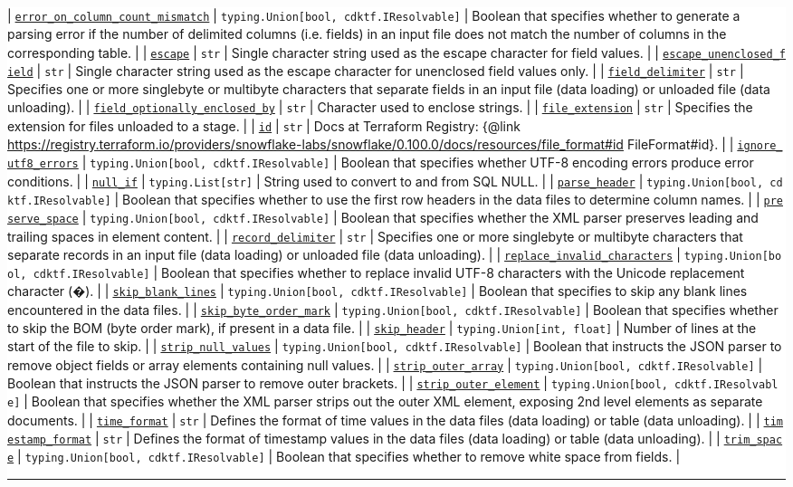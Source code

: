 | <code><a href="#@cdktf/provider-snowflake.fileFormat.FileFormat.Initializer.parameter.errorOnColumnCountMismatch">error_on_column_count_mismatch</a></code> | <code>typing.Union[bool, cdktf.IResolvable]</code> | Boolean that specifies whether to generate a parsing error if the number of delimited columns (i.e. fields) in an input file does not match the number of columns in the corresponding table. |
| <code><a href="#@cdktf/provider-snowflake.fileFormat.FileFormat.Initializer.parameter.escape">escape</a></code> | <code>str</code> | Single character string used as the escape character for field values. |
| <code><a href="#@cdktf/provider-snowflake.fileFormat.FileFormat.Initializer.parameter.escapeUnenclosedField">escape_unenclosed_field</a></code> | <code>str</code> | Single character string used as the escape character for unenclosed field values only. |
| <code><a href="#@cdktf/provider-snowflake.fileFormat.FileFormat.Initializer.parameter.fieldDelimiter">field_delimiter</a></code> | <code>str</code> | Specifies one or more singlebyte or multibyte characters that separate fields in an input file (data loading) or unloaded file (data unloading). |
| <code><a href="#@cdktf/provider-snowflake.fileFormat.FileFormat.Initializer.parameter.fieldOptionallyEnclosedBy">field_optionally_enclosed_by</a></code> | <code>str</code> | Character used to enclose strings. |
| <code><a href="#@cdktf/provider-snowflake.fileFormat.FileFormat.Initializer.parameter.fileExtension">file_extension</a></code> | <code>str</code> | Specifies the extension for files unloaded to a stage. |
| <code><a href="#@cdktf/provider-snowflake.fileFormat.FileFormat.Initializer.parameter.id">id</a></code> | <code>str</code> | Docs at Terraform Registry: {@link https://registry.terraform.io/providers/snowflake-labs/snowflake/0.100.0/docs/resources/file_format#id FileFormat#id}. |
| <code><a href="#@cdktf/provider-snowflake.fileFormat.FileFormat.Initializer.parameter.ignoreUtf8Errors">ignore_utf8_errors</a></code> | <code>typing.Union[bool, cdktf.IResolvable]</code> | Boolean that specifies whether UTF-8 encoding errors produce error conditions. |
| <code><a href="#@cdktf/provider-snowflake.fileFormat.FileFormat.Initializer.parameter.nullIf">null_if</a></code> | <code>typing.List[str]</code> | String used to convert to and from SQL NULL. |
| <code><a href="#@cdktf/provider-snowflake.fileFormat.FileFormat.Initializer.parameter.parseHeader">parse_header</a></code> | <code>typing.Union[bool, cdktf.IResolvable]</code> | Boolean that specifies whether to use the first row headers in the data files to determine column names. |
| <code><a href="#@cdktf/provider-snowflake.fileFormat.FileFormat.Initializer.parameter.preserveSpace">preserve_space</a></code> | <code>typing.Union[bool, cdktf.IResolvable]</code> | Boolean that specifies whether the XML parser preserves leading and trailing spaces in element content. |
| <code><a href="#@cdktf/provider-snowflake.fileFormat.FileFormat.Initializer.parameter.recordDelimiter">record_delimiter</a></code> | <code>str</code> | Specifies one or more singlebyte or multibyte characters that separate records in an input file (data loading) or unloaded file (data unloading). |
| <code><a href="#@cdktf/provider-snowflake.fileFormat.FileFormat.Initializer.parameter.replaceInvalidCharacters">replace_invalid_characters</a></code> | <code>typing.Union[bool, cdktf.IResolvable]</code> | Boolean that specifies whether to replace invalid UTF-8 characters with the Unicode replacement character (�). |
| <code><a href="#@cdktf/provider-snowflake.fileFormat.FileFormat.Initializer.parameter.skipBlankLines">skip_blank_lines</a></code> | <code>typing.Union[bool, cdktf.IResolvable]</code> | Boolean that specifies to skip any blank lines encountered in the data files. |
| <code><a href="#@cdktf/provider-snowflake.fileFormat.FileFormat.Initializer.parameter.skipByteOrderMark">skip_byte_order_mark</a></code> | <code>typing.Union[bool, cdktf.IResolvable]</code> | Boolean that specifies whether to skip the BOM (byte order mark), if present in a data file. |
| <code><a href="#@cdktf/provider-snowflake.fileFormat.FileFormat.Initializer.parameter.skipHeader">skip_header</a></code> | <code>typing.Union[int, float]</code> | Number of lines at the start of the file to skip. |
| <code><a href="#@cdktf/provider-snowflake.fileFormat.FileFormat.Initializer.parameter.stripNullValues">strip_null_values</a></code> | <code>typing.Union[bool, cdktf.IResolvable]</code> | Boolean that instructs the JSON parser to remove object fields or array elements containing null values. |
| <code><a href="#@cdktf/provider-snowflake.fileFormat.FileFormat.Initializer.parameter.stripOuterArray">strip_outer_array</a></code> | <code>typing.Union[bool, cdktf.IResolvable]</code> | Boolean that instructs the JSON parser to remove outer brackets. |
| <code><a href="#@cdktf/provider-snowflake.fileFormat.FileFormat.Initializer.parameter.stripOuterElement">strip_outer_element</a></code> | <code>typing.Union[bool, cdktf.IResolvable]</code> | Boolean that specifies whether the XML parser strips out the outer XML element, exposing 2nd level elements as separate documents. |
| <code><a href="#@cdktf/provider-snowflake.fileFormat.FileFormat.Initializer.parameter.timeFormat">time_format</a></code> | <code>str</code> | Defines the format of time values in the data files (data loading) or table (data unloading). |
| <code><a href="#@cdktf/provider-snowflake.fileFormat.FileFormat.Initializer.parameter.timestampFormat">timestamp_format</a></code> | <code>str</code> | Defines the format of timestamp values in the data files (data loading) or table (data unloading). |
| <code><a href="#@cdktf/provider-snowflake.fileFormat.FileFormat.Initializer.parameter.trimSpace">trim_space</a></code> | <code>typing.Union[bool, cdktf.IResolvable]</code> | Boolean that specifies whether to remove white space from fields. |

---
